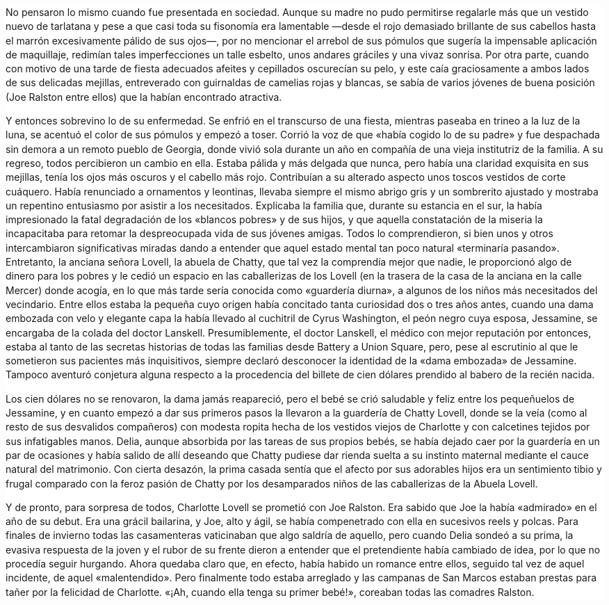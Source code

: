 No pensaron lo mismo cuando fue presentada en sociedad. Aunque su madre no pudo permitirse regalarle más que un vestido nuevo de tarlatana y pese a que casi toda su fisonomía era lamentable —desde el rojo demasiado brillante de sus cabellos hasta el marrón excesivamente pálido de sus ojos—, por no mencionar el arrebol de sus pómulos que sugería la impensable aplicación de maquillaje, redimían tales imperfecciones un talle esbelto, unos andares gráciles y una vivaz sonrisa. Por otra parte, cuando con motivo de una tarde de fiesta adecuados afeites y cepillados oscurecían su pelo, y este caía graciosamente a ambos lados de sus delicadas mejillas, entreverado con guirnaldas de camelias rojas y blancas, se sabía de varios jóvenes de buena posición (Joe Ralston entre ellos) que la habían encontrado atractiva.

Y entonces sobrevino lo de su enfermedad. Se enfrió en el transcurso de una fiesta, mientras paseaba en trineo a la luz de la luna, se acentuó el color de sus pómulos y empezó a toser. Corrió la voz de que «había cogido lo de su padre» y fue despachada sin demora a un remoto pueblo de Georgia, donde vivió sola durante un año en compañía de una vieja institutriz de la familia. A su regreso, todos percibieron un cambio en ella. Estaba pálida y más delgada que nunca, pero había una claridad exquisita en sus mejillas, tenía los ojos más oscuros y el cabello más rojo. Contribuían a su alterado aspecto unos toscos vestidos de corte cuáquero. Había renunciado a ornamentos y leontinas, llevaba siempre el mismo abrigo gris y un sombrerito ajustado y mostraba un repentino entusiasmo por asistir a los necesitados. Explicaba la familia que, durante su estancia en el sur, la había impresionado la fatal degradación de los «blancos pobres» y de sus hijos, y que aquella constatación de la miseria la incapacitaba para retomar la despreocupada vida de sus jóvenes amigas. Todos lo comprendieron, si bien unos y otros intercambiaron significativas miradas dando a entender que aquel estado mental tan poco natural «terminaría pasando». Entretanto, la anciana señora Lovell, la abuela de Chatty, que tal vez la comprendía mejor que nadie, le proporcionó algo de dinero para los pobres y le cedió un espacio en las caballerizas de los Lovell (en la trasera de la casa de la anciana en la calle Mercer) donde acogía, en lo que más tarde sería conocida como «guardería diurna», a algunos de los niños más necesitados del vecindario. Entre ellos estaba la pequeña cuyo origen había concitado tanta curiosidad dos o tres años antes, cuando una dama embozada con velo y elegante capa la había llevado al cuchitril de Cyrus Washington, el peón negro cuya esposa, Jessamine, se encargaba de la colada del doctor Lanskell. Presumiblemente, el doctor Lanskell, el médico con mejor reputación por entonces, estaba al tanto de las secretas historias de todas las familias desde Battery a Union Square, pero, pese al escrutinio al que le sometieron sus pacientes más inquisitivos, siempre declaró desconocer la identidad de la «dama embozada» de Jessamine. Tampoco aventuró conjetura alguna respecto a la procedencia del billete de cien dólares prendido al babero de la recién nacida.

Los cien dólares no se renovaron, la dama jamás reapareció, pero el bebé se crió saludable y feliz entre los pequeñuelos de Jessamine, y en cuanto empezó a dar sus primeros pasos la llevaron a la guardería de Chatty Lovell, donde se la veía (como al resto de sus desvalidos compañeros) con modesta ropita hecha de los vestidos viejos de Charlotte y con calcetines tejidos por sus infatigables manos. Delia, aunque absorbida por las tareas de sus propios bebés, se había dejado caer por la guardería en un par de ocasiones y había salido de allí deseando que Chatty pudiese dar rienda suelta a su instinto maternal mediante el cauce natural del matrimonio. Con cierta desazón, la prima casada sentía que el afecto por sus adorables hijos era un sentimiento tibio y frugal comparado con la feroz pasión de Chatty por los desamparados niños de las caballerizas de la Abuela Lovell.

Y de pronto, para sorpresa de todos, Charlotte Lovell se prometió con Joe Ralston. Era sabido que Joe la había «admirado» en el año de su debut. Era una grácil bailarina, y Joe, alto y ágil, se había compenetrado con ella en sucesivos reels y polcas. Para finales de invierno todas las casamenteras vaticinaban que algo saldría de aquello, pero cuando Delia sondeó a su prima, la evasiva respuesta de la joven y el rubor de su frente dieron a entender que el pretendiente había cambiado de idea, por lo que no procedía seguir hurgando. Ahora quedaba claro que, en efecto, había habido un romance entre ellos, seguido tal vez de aquel incidente, de aquel «malentendido». Pero finalmente todo estaba arreglado y las campanas de San Marcos estaban prestas para tañer por la felicidad de Charlotte. «¡Ah, cuando ella tenga su primer bebé!», coreaban todas las comadres Ralston.
